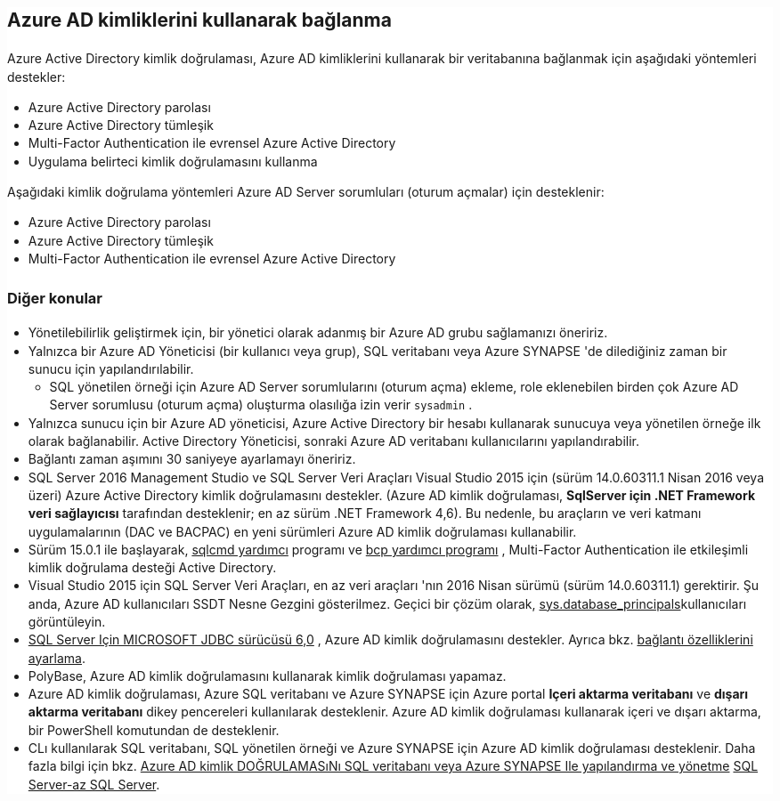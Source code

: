 ## <a name="connect-by-using-azure-ad-identities"></a>Azure AD kimliklerini kullanarak bağlanma

Azure Active Directory kimlik doğrulaması, Azure AD kimliklerini kullanarak bir veritabanına bağlanmak için aşağıdaki yöntemleri destekler:

- Azure Active Directory parolası
- Azure Active Directory tümleşik
- Multi-Factor Authentication ile evrensel Azure Active Directory
- Uygulama belirteci kimlik doğrulamasını kullanma

Aşağıdaki kimlik doğrulama yöntemleri Azure AD Server sorumluları (oturum açmalar) için desteklenir:

- Azure Active Directory parolası
- Azure Active Directory tümleşik
- Multi-Factor Authentication ile evrensel Azure Active Directory

### <a name="additional-considerations"></a>Diğer konular

- Yönetilebilirlik geliştirmek için, bir yönetici olarak adanmış bir Azure AD grubu sağlamanızı öneririz.
- Yalnızca bir Azure AD Yöneticisi (bir kullanıcı veya grup), SQL veritabanı veya Azure SYNAPSE 'de dilediğiniz zaman bir sunucu için yapılandırılabilir.
  - SQL yönetilen örneği için Azure AD Server sorumlularını (oturum açma) ekleme, role eklenebilen birden çok Azure AD Server sorumlusu (oturum açma) oluşturma olasılığa izin verir `sysadmin` .
- Yalnızca sunucu için bir Azure AD yöneticisi, Azure Active Directory bir hesabı kullanarak sunucuya veya yönetilen örneğe ilk olarak bağlanabilir. Active Directory Yöneticisi, sonraki Azure AD veritabanı kullanıcılarını yapılandırabilir.
- Bağlantı zaman aşımını 30 saniyeye ayarlamayı öneririz.
- SQL Server 2016 Management Studio ve SQL Server Veri Araçları Visual Studio 2015 için (sürüm 14.0.60311.1 Nisan 2016 veya üzeri) Azure Active Directory kimlik doğrulamasını destekler. (Azure AD kimlik doğrulaması, **SqlServer için .NET Framework veri sağlayıcısı** tarafından desteklenir; en az sürüm .NET Framework 4,6). Bu nedenle, bu araçların ve veri katmanı uygulamalarının (DAC ve BACPAC) en yeni sürümleri Azure AD kimlik doğrulaması kullanabilir.
- Sürüm 15.0.1 ile başlayarak, [sqlcmd yardımcı](/sql/tools/sqlcmd-utility) programı ve [bcp yardımcı programı](/sql/tools/bcp-utility) , Multi-Factor Authentication ile etkileşimli kimlik doğrulama desteği Active Directory.
- Visual Studio 2015 için SQL Server Veri Araçları, en az veri araçları 'nın 2016 Nisan sürümü (sürüm 14.0.60311.1) gerektirir. Şu anda, Azure AD kullanıcıları SSDT Nesne Gezgini gösterilmez. Geçici bir çözüm olarak, [sys.database_principals](/sql/relational-databases/system-catalog-views/sys-database-principals-transact-sql)kullanıcıları görüntüleyin.
- [SQL Server Için MICROSOFT JDBC sürücüsü 6,0](https://www.microsoft.com/download/details.aspx?id=11774) , Azure AD kimlik doğrulamasını destekler. Ayrıca bkz. [bağlantı özelliklerini ayarlama](/sql/connect/jdbc/setting-the-connection-properties).
- PolyBase, Azure AD kimlik doğrulamasını kullanarak kimlik doğrulaması yapamaz.
- Azure AD kimlik doğrulaması, Azure SQL veritabanı ve Azure SYNAPSE için Azure portal **Içeri aktarma veritabanı** ve **dışarı aktarma veritabanı** dikey pencereleri kullanılarak desteklenir. Azure AD kimlik doğrulaması kullanarak içeri ve dışarı aktarma, bir PowerShell komutundan de desteklenir.
- CLı kullanılarak SQL veritabanı, SQL yönetilen örneği ve Azure SYNAPSE için Azure AD kimlik doğrulaması desteklenir. Daha fazla bilgi için bkz. [Azure AD kimlik DOĞRULAMASıNı SQL veritabanı veya Azure SYNAPSE Ile yapılandırma ve yönetme](authentication-aad-configure.md) [SQL Server-az SQL Server](/cli/azure/sql/server).

